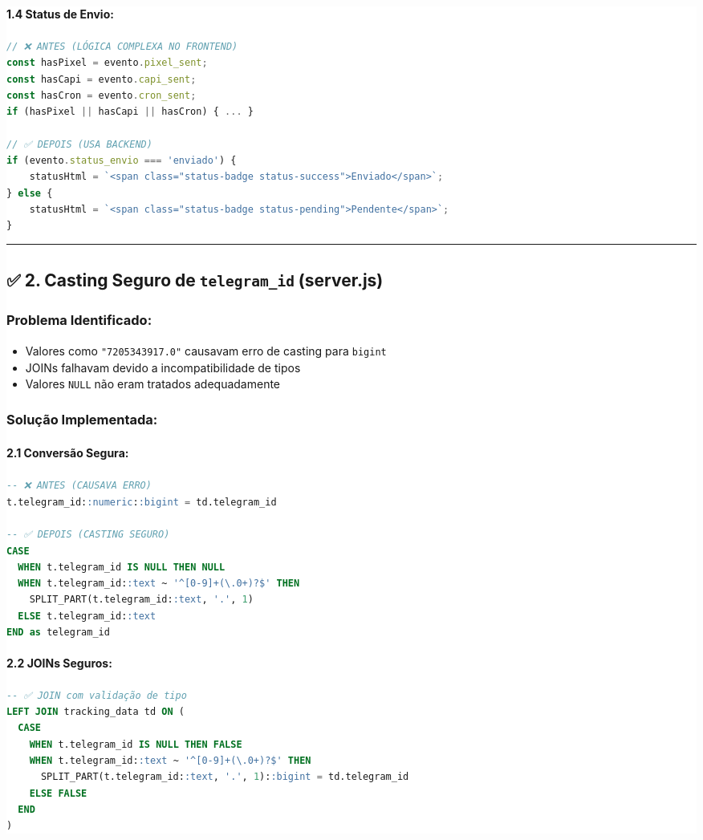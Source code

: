 #### **1.4 Status de Envio:**
```javascript
// ❌ ANTES (LÓGICA COMPLEXA NO FRONTEND)
const hasPixel = evento.pixel_sent;
const hasCapi = evento.capi_sent;
const hasCron = evento.cron_sent;
if (hasPixel || hasCapi || hasCron) { ... }

// ✅ DEPOIS (USA BACKEND)
if (evento.status_envio === 'enviado') {
    statusHtml = `<span class="status-badge status-success">Enviado</span>`;
} else {
    statusHtml = `<span class="status-badge status-pending">Pendente</span>`;
}
```

---

## ✅ 2. Casting Seguro de `telegram_id` (server.js)

### **Problema Identificado:**
- Valores como `"7205343917.0"` causavam erro de casting para `bigint`
- JOINs falhavam devido a incompatibilidade de tipos
- Valores `NULL` não eram tratados adequadamente

### **Solução Implementada:**

#### **2.1 Conversão Segura:**
```sql
-- ❌ ANTES (CAUSAVA ERRO)
t.telegram_id::numeric::bigint = td.telegram_id

-- ✅ DEPOIS (CASTING SEGURO)
CASE 
  WHEN t.telegram_id IS NULL THEN NULL
  WHEN t.telegram_id::text ~ '^[0-9]+(\.0+)?$' THEN 
    SPLIT_PART(t.telegram_id::text, '.', 1)
  ELSE t.telegram_id::text
END as telegram_id
```

#### **2.2 JOINs Seguros:**
```sql
-- ✅ JOIN com validação de tipo
LEFT JOIN tracking_data td ON (
  CASE 
    WHEN t.telegram_id IS NULL THEN FALSE
    WHEN t.telegram_id::text ~ '^[0-9]+(\.0+)?$' THEN 
      SPLIT_PART(t.telegram_id::text, '.', 1)::bigint = td.telegram_id
    ELSE FALSE
  END
)
```
